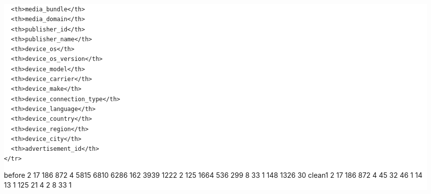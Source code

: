      <th>media_bundle</th>
      <th>media_domain</th>
      <th>publisher_id</th>
      <th>publisher_name</th>
      <th>device_os</th>
      <th>device_os_version</th>
      <th>device_model</th>
      <th>device_carrier</th>
      <th>device_make</th>
      <th>device_connection_type</th>
      <th>device_language</th>
      <th>device_country</th>
      <th>device_region</th>
      <th>device_city</th>
      <th>advertisement_id</th>
    </tr>
  </thead>
  <tbody>
    <tr>
      <th>before</th>
      <td>2</td>
      <td>17</td>
      <td>186</td>
      <td>872</td>
      <td>4</td>
      <td>5815</td>
      <td>6810</td>
      <td>6286</td>
      <td>162</td>
      <td>3939</td>
      <td>1222</td>
      <td>2</td>
      <td>125</td>
      <td>1664</td>
      <td>536</td>
      <td>299</td>
      <td>8</td>
      <td>33</td>
      <td>1</td>
      <td>148</td>
      <td>1326</td>
      <td>30</td>
    </tr>
    <tr>
      <th>clean1</th>
      <td>2</td>
      <td>17</td>
      <td>186</td>
      <td>872</td>
      <td>4</td>
      <td>45</td>
      <td>32</td>
      <td>46</td>
      <td>1</td>
      <td>14</td>
      <td>13</td>
      <td>1</td>
      <td>125</td>
      <td>21</td>
      <td>4</td>
      <td>2</td>
      <td>8</td>
      <td>33</td>
      <td>1</td>